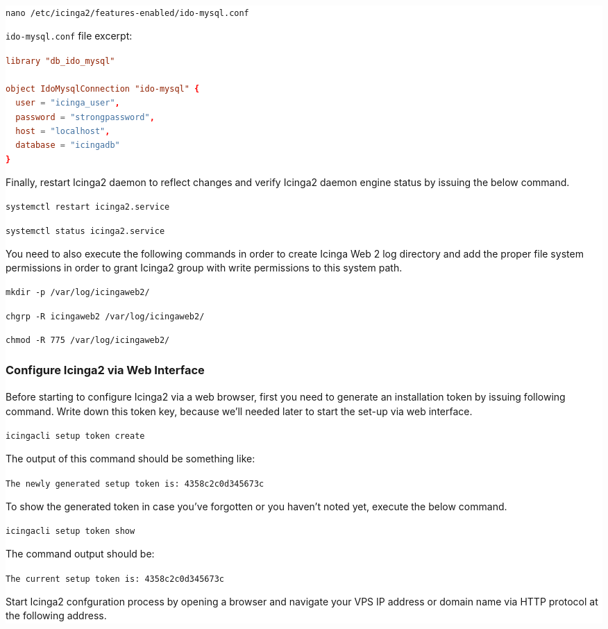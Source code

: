 `nano /etc/icinga2/features-enabled/ido-mysql.conf`

`ido-mysql.conf` file excerpt:


~~~ conf
library "db_ido_mysql"

object IdoMysqlConnection "ido-mysql" {
  user = "icinga_user",
  password = "strongpassword",
  host = "localhost",
  database = "icingadb"
}
~~~


Finally, restart Icinga2 daemon to reflect changes and verify Icinga2 daemon engine status by issuing the below command.

`systemctl restart icinga2.service`

`systemctl status icinga2.service`


You need to also execute the following commands in order to create Icinga Web 2 log directory and add the proper file system permissions in order to grant Icinga2 group with write permissions to this system path.

`mkdir -p /var/log/icingaweb2/`

`chgrp -R icingaweb2 /var/log/icingaweb2/`

`chmod -R 775 /var/log/icingaweb2/`



### Configure Icinga2 via Web Interface

Before starting to configure Icinga2 via a web browser, first you need to generate an installation token by issuing following command. Write down this token key, because we’ll needed later to start the set-up via web interface.

`icingacli setup token create`

The output of this command should be something like:

`The newly generated setup token is: 4358c2c0d345673c`


To show the generated token in case you’ve forgotten or you haven’t noted yet, execute the below command.

`icingacli setup token show` 

The command output should be:

`The current setup token is: 4358c2c0d345673c`


Start Icinga2 confguration process by opening a browser and navigate your VPS IP address or domain name via HTTP protocol at the following address.
